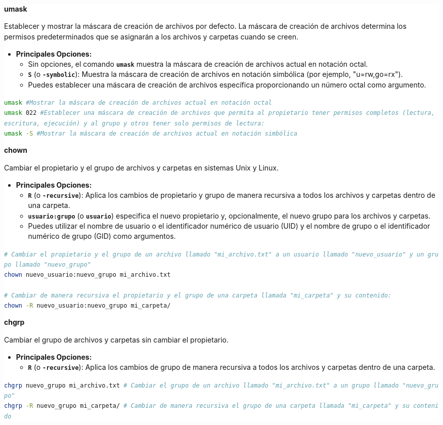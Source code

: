 **umask**

Establecer y mostrar la máscara de creación de archivos por defecto. La máscara de creación de archivos determina los permisos predeterminados que se asignarán a los archivos y carpetas cuando se creen.

- **Principales Opciones:**
    - Sin opciones, el comando **`umask`** muestra la máscara de creación de archivos actual en notación octal.
    - **`S`** (o **`-symbolic`**): Muestra la máscara de creación de archivos en notación simbólica (por ejemplo, "u=rw,go=rx").
    - Puedes establecer una máscara de creación de archivos específica proporcionando un número octal como argumento.

```bash
umask #Mostrar la máscara de creación de archivos actual en notación octal
umask 022 #Establecer una máscara de creación de archivos que permita al propietario tener permisos completos (lectura, escritura, ejecución) y al grupo y otros tener solo permisos de lectura:
umask -S #Mostrar la máscara de creación de archivos actual en notación simbólica
```

**chown**

Cambiar el propietario y el grupo de archivos y carpetas en sistemas Unix y Linux.

- **Principales Opciones:**
    - **`R`** (o **`-recursive`**): Aplica los cambios de propietario y grupo de manera recursiva a todos los archivos y carpetas dentro de una carpeta.
    - **`usuario:grupo`** (o **`usuario`**) especifica el nuevo propietario y, opcionalmente, el nuevo grupo para los archivos y carpetas.
    - Puedes utilizar el nombre de usuario o el identificador numérico de usuario (UID) y el nombre de grupo o el identificador numérico de grupo (GID) como argumentos.

```bash
# Cambiar el propietario y el grupo de un archivo llamado "mi_archivo.txt" a un usuario llamado "nuevo_usuario" y un grupo llamado "nuevo_grupo"
chown nuevo_usuario:nuevo_grupo mi_archivo.txt

# Cambiar de manera recursiva el propietario y el grupo de una carpeta llamada "mi_carpeta" y su contenido:
chown -R nuevo_usuario:nuevo_grupo mi_carpeta/
```

**chgrp**

Cambiar el grupo de archivos y carpetas sin cambiar el propietario.

- **Principales Opciones:**
    - **`R`** (o **`-recursive`**): Aplica los cambios de grupo de manera recursiva a todos los archivos y carpetas dentro de una carpeta.

```bash
chgrp nuevo_grupo mi_archivo.txt # Cambiar el grupo de un archivo llamado "mi_archivo.txt" a un grupo llamado "nuevo_grupo"
chgrp -R nuevo_grupo mi_carpeta/ # Cambiar de manera recursiva el grupo de una carpeta llamada "mi_carpeta" y su contenido
```
